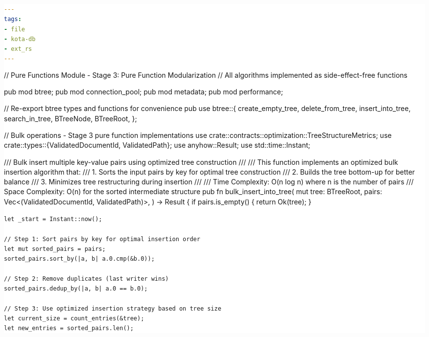 ```yaml
---
tags:
- file
- kota-db
- ext_rs
---
```

// Pure Functions Module - Stage 3: Pure Function Modularization
// All algorithms implemented as side-effect-free functions

pub mod btree;
pub mod connection_pool;
pub mod metadata;
pub mod performance;

// Re-export btree types and functions for convenience
pub use btree::{
    create_empty_tree, delete_from_tree, insert_into_tree, search_in_tree, BTreeNode, BTreeRoot,
};

// Bulk operations - Stage 3 pure function implementations
use crate::contracts::optimization::TreeStructureMetrics;
use crate::types::{ValidatedDocumentId, ValidatedPath};
use anyhow::Result;
use std::time::Instant;

/// Bulk insert multiple key-value pairs using optimized tree construction
///
/// This function implements an optimized bulk insertion algorithm that:
/// 1. Sorts the input pairs by key for optimal tree construction
/// 2. Builds the tree bottom-up for better balance
/// 3. Minimizes tree restructuring during insertion
///
/// Time Complexity: O(n log n) where n is the number of pairs
/// Space Complexity: O(n) for the sorted intermediate structure
pub fn bulk_insert_into_tree(
    mut tree: BTreeRoot,
    pairs: Vec<(ValidatedDocumentId, ValidatedPath)>,
) -> Result<BTreeRoot> {
    if pairs.is_empty() {
        return Ok(tree);
    }

    let _start = Instant::now();

    // Step 1: Sort pairs by key for optimal insertion order
    let mut sorted_pairs = pairs;
    sorted_pairs.sort_by(|a, b| a.0.cmp(&b.0));

    // Step 2: Remove duplicates (last writer wins)
    sorted_pairs.dedup_by(|a, b| a.0 == b.0);

    // Step 3: Use optimized insertion strategy based on tree size
    let current_size = count_entries(&tree);
    let new_entries = sorted_pairs.len();
